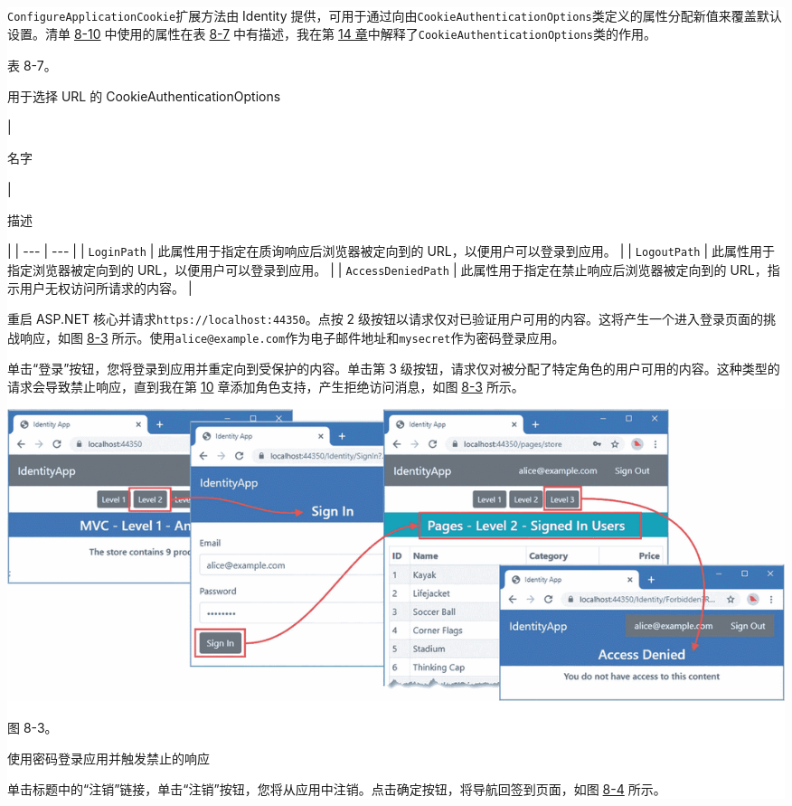 `ConfigureApplicationCookie`扩展方法由 Identity 提供，可用于通过向由`CookieAuthenticationOptions`类定义的属性分配新值来覆盖默认设置。清单 [8-10](#PC12) 中使用的属性在表 [8-7](#Tab7) 中有描述，我在第 [14 章](14.html)中解释了`CookieAuthenticationOptions`类的作用。

表 8-7。

用于选择 URL 的 CookieAuthenticationOptions

<colgroup><col class="tcol1 align-left"> <col class="tcol2 align-left"></colgroup> 
| 

名字

 | 

描述

 |
| --- | --- |
| `LoginPath` | 此属性用于指定在质询响应后浏览器被定向到的 URL，以便用户可以登录到应用。 |
| `LogoutPath` | 此属性用于指定浏览器被定向到的 URL，以便用户可以登录到应用。 |
| `AccessDeniedPath` | 此属性用于指定在禁止响应后浏览器被定向到的 URL，指示用户无权访问所请求的内容。 |

重启 ASP.NET 核心并请求`https://localhost:44350`。点按 2 级按钮以请求仅对已验证用户可用的内容。这将产生一个进入登录页面的挑战响应，如图 [8-3](#Fig3) 所示。使用`alice@example.com`作为电子邮件地址和`mysecret`作为密码登录应用。

单击“登录”按钮，您将登录到应用并重定向到受保护的内容。单击第 3 级按钮，请求仅对被分配了特定角色的用户可用的内容。这种类型的请求会导致禁止响应，直到我在第 [10](10.html) 章添加角色支持，产生拒绝访问消息，如图 [8-3](#Fig3) 所示。

![img/508695_1_En_8_Fig3_HTML.jpg](img/508695_1_En_8_Fig3_HTML.jpg)

图 8-3。

使用密码登录应用并触发禁止的响应

单击标题中的“注销”链接，单击“注销”按钮，您将从应用中注销。点击确定按钮，将导航回签到页面，如图 [8-4](#Fig4) 所示。
